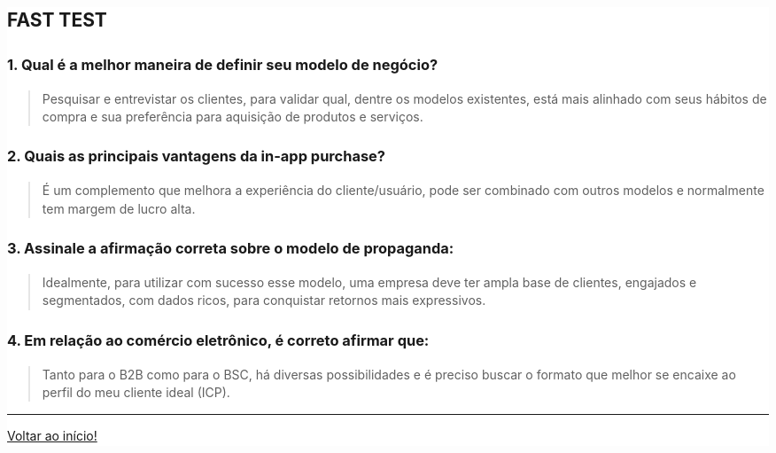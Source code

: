 
## FAST TEST

### 1. Qual é a melhor maneira de definir seu modelo de negócio?
> Pesquisar e entrevistar os clientes, para validar qual, dentre os modelos existentes, está mais alinhado com seus hábitos de compra e sua preferência para aquisição de produtos e serviços.

### 2. Quais as principais vantagens da in-app purchase?
> É um complemento que melhora a experiência do cliente/usuário, pode ser combinado com outros modelos e normalmente tem margem de lucro alta.

### 3. Assinale a afirmação correta sobre o modelo de propaganda:
> Idealmente, para utilizar com sucesso esse modelo, uma empresa deve ter ampla base de clientes, engajados e segmentados, com dados ricos, para conquistar retornos mais expressivos.

### 4. Em relação ao comércio eletrônico, é correto afirmar que:
> Tanto para o B2B como para o BSC, há diversas possibilidades e é preciso buscar o formato que melhor se encaixe ao perfil do meu cliente ideal (ICP).

--- 

[Voltar ao início!](https://github.com/monicaquintal/smart_cities)